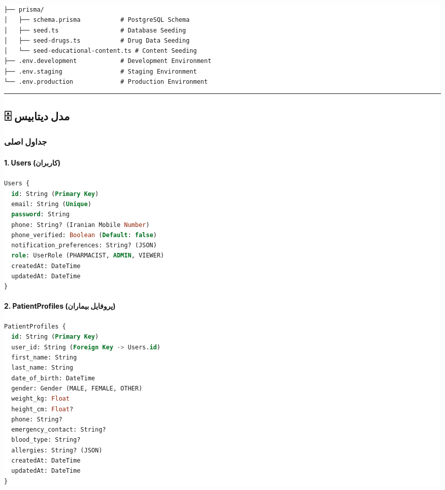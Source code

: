 ```
├── prisma/
│   ├── schema.prisma           # PostgreSQL Schema
│   ├── seed.ts                 # Database Seeding
│   ├── seed-drugs.ts           # Drug Data Seeding
│   └── seed-educational-content.ts # Content Seeding
├── .env.development            # Development Environment
├── .env.staging                # Staging Environment
└── .env.production             # Production Environment
```

---

## 🗄️ مدل دیتابیس

### جداول اصلی

#### 1. Users (کاربران)
```sql
Users {
  id: String (Primary Key)
  email: String (Unique)
  password: String
  phone: String? (Iranian Mobile Number)
  phone_verified: Boolean (Default: false)
  notification_preferences: String? (JSON)
  role: UserRole (PHARMACIST, ADMIN, VIEWER)
  createdAt: DateTime
  updatedAt: DateTime
}
```

#### 2. PatientProfiles (پروفایل بیماران)
```sql
PatientProfiles {
  id: String (Primary Key)
  user_id: String (Foreign Key -> Users.id)
  first_name: String
  last_name: String
  date_of_birth: DateTime
  gender: Gender (MALE, FEMALE, OTHER)
  weight_kg: Float
  height_cm: Float?
  phone: String?
  emergency_contact: String?
  blood_type: String?
  allergies: String? (JSON)
  createdAt: DateTime
  updatedAt: DateTime
}
```
